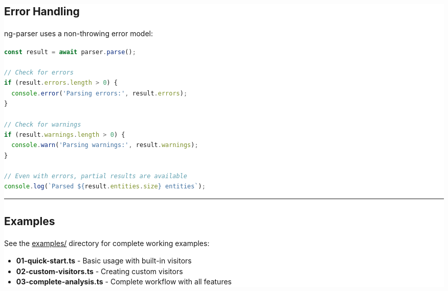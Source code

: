 ## Error Handling

ng-parser uses a non-throwing error model:

```typescript
const result = await parser.parse();

// Check for errors
if (result.errors.length > 0) {
  console.error('Parsing errors:', result.errors);
}

// Check for warnings
if (result.warnings.length > 0) {
  console.warn('Parsing warnings:', result.warnings);
}

// Even with errors, partial results are available
console.log(`Parsed ${result.entities.size} entities`);
```

---

## Examples

See the [examples/](./examples/) directory for complete working examples:

- **01-quick-start.ts** - Basic usage with built-in visitors
- **02-custom-visitors.ts** - Creating custom visitors
- **03-complete-analysis.ts** - Complete workflow with all features
